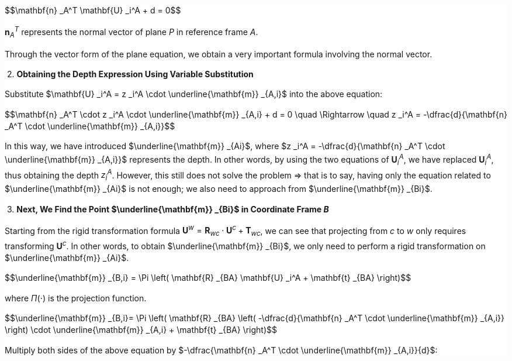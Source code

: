 

<div>$$\mathbf{n} _A^T \mathbf{U} _i^A + d = 0$$</div>





$\mathbf{n} _A^T$ represents the normal vector of plane $P$ in reference frame $A$.

Through the vector form of the plane equation, we obtain a very important formula involving the normal vector.



​	2.	**Obtaining the Depth Expression Using Variable Substitution**

Substitute $\mathbf{U} _i^A = z _i^A \cdot \underline{\mathbf{m}} _{A,i}$ into the above equation:



<div>$$\mathbf{n} _A^T \cdot z _i^A \cdot \underline{\mathbf{m}} _{A,i} + d = 0 \quad \Rightarrow \quad z _i^A = -\dfrac{d}{\mathbf{n} _A^T \cdot \underline{\mathbf{m}} _{A,i}}$$</div>





In this way, we have introduced $\underline{\mathbf{m}} _{Ai}$, where $z _i^A = -\dfrac{d}{\mathbf{n} _A^T \cdot \underline{\mathbf{m}} _{A,i}}$ represents the depth. In other words, by using the two equations of $\mathbf{U} _i^A$, we have replaced $\mathbf{U} _i^A$, thus obtaining the depth $z _i^A$. However, this still does not solve the problem $\Rightarrow$ that is to say, having only the equation related to $\underline{\mathbf{m}} _{Ai}$ is not enough; we also need to approach from $\underline{\mathbf{m}} _{Bi}$.



​	3.	**Next, We Find the Point $\underline{\mathbf{m}} _{Bi}$ in Coordinate Frame $B$**

Starting from the rigid transformation formula $\mathbf{U}^w = \mathbf{R} _{wc} \cdot \mathbf{U}^c + \mathbf{T} _{wc}$, we can see that projecting from $c$ to $w$ only requires transforming $\mathbf{U}^c$. In other words, to obtain $\underline{\mathbf{m}} _{Bi}$, we only need to perform a rigid transformation on $\underline{\mathbf{m}} _{Ai}$.



<div>$$\underline{\mathbf{m}} _{B,i} = \Pi \left( \mathbf{R} _{BA} \mathbf{U} _i^A + \mathbf{t} _{BA} \right)$$</div>





where $\Pi(\cdot)$ is the projection function.



<div>$$\underline{\mathbf{m}} _{B,i}= \Pi \left( \mathbf{R} _{BA} \left( -\dfrac{d}{\mathbf{n} _A^T \cdot \underline{\mathbf{m}} _{A,i}} \right) \cdot \underline{\mathbf{m}} _{A,i} + \mathbf{t} _{BA} \right)$$</div>





Multiply both sides of the above equation by $-\dfrac{\mathbf{n} _A^T \cdot \underline{\mathbf{m}} _{A,i}}{d}$:


